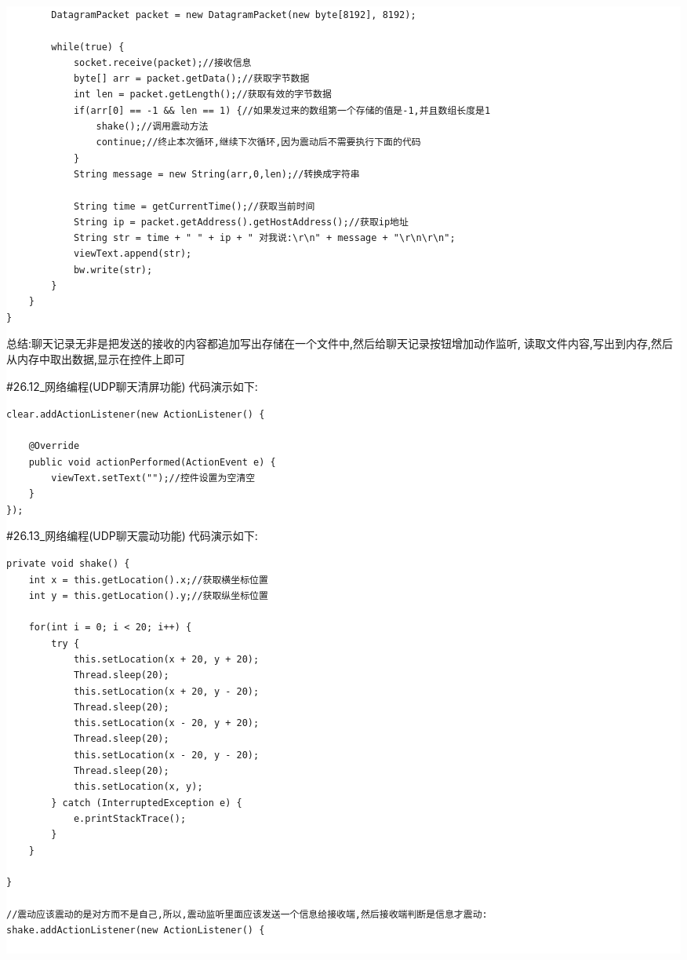 ```
		DatagramPacket packet = new DatagramPacket(new byte[8192], 8192);
		
		while(true) {
			socket.receive(packet);//接收信息
			byte[] arr = packet.getData();//获取字节数据
			int len = packet.getLength();//获取有效的字节数据
			if(arr[0] == -1 && len == 1) {//如果发过来的数组第一个存储的值是-1,并且数组长度是1
				shake();//调用震动方法
				continue;//终止本次循环,继续下次循环,因为震动后不需要执行下面的代码
			}
			String message = new String(arr,0,len);//转换成字符串
			
			String time = getCurrentTime();//获取当前时间
			String ip = packet.getAddress().getHostAddress();//获取ip地址
			String str = time + " " + ip + " 对我说:\r\n" + message + "\r\n\r\n";
			viewText.append(str);
			bw.write(str);
		}
	}
}	
```
总结:聊天记录无非是把发送的接收的内容都追加写出存储在一个文件中,然后给聊天记录按钮增加动作监听,
读取文件内容,写出到内存,然后从内存中取出数据,显示在控件上即可
	
#26.12_网络编程(UDP聊天清屏功能)
代码演示如下:
```
clear.addActionListener(new ActionListener() {
			
	@Override
	public void actionPerformed(ActionEvent e) {
		viewText.setText("");//控件设置为空清空
	}
});
```

#26.13_网络编程(UDP聊天震动功能)
代码演示如下:
```
private void shake() {
	int x = this.getLocation().x;//获取横坐标位置
	int y = this.getLocation().y;//获取纵坐标位置
	
	for(int i = 0; i < 20; i++) {
		try {
			this.setLocation(x + 20, y + 20);
			Thread.sleep(20);
			this.setLocation(x + 20, y - 20);
			Thread.sleep(20);
			this.setLocation(x - 20, y + 20);
			Thread.sleep(20);
			this.setLocation(x - 20, y - 20);
			Thread.sleep(20);
			this.setLocation(x, y);
		} catch (InterruptedException e) {
			e.printStackTrace();
		}
	}
	
}

//震动应该震动的是对方而不是自己,所以,震动监听里面应该发送一个信息给接收端,然后接收端判断是信息才震动:
shake.addActionListener(new ActionListener() {
			
```